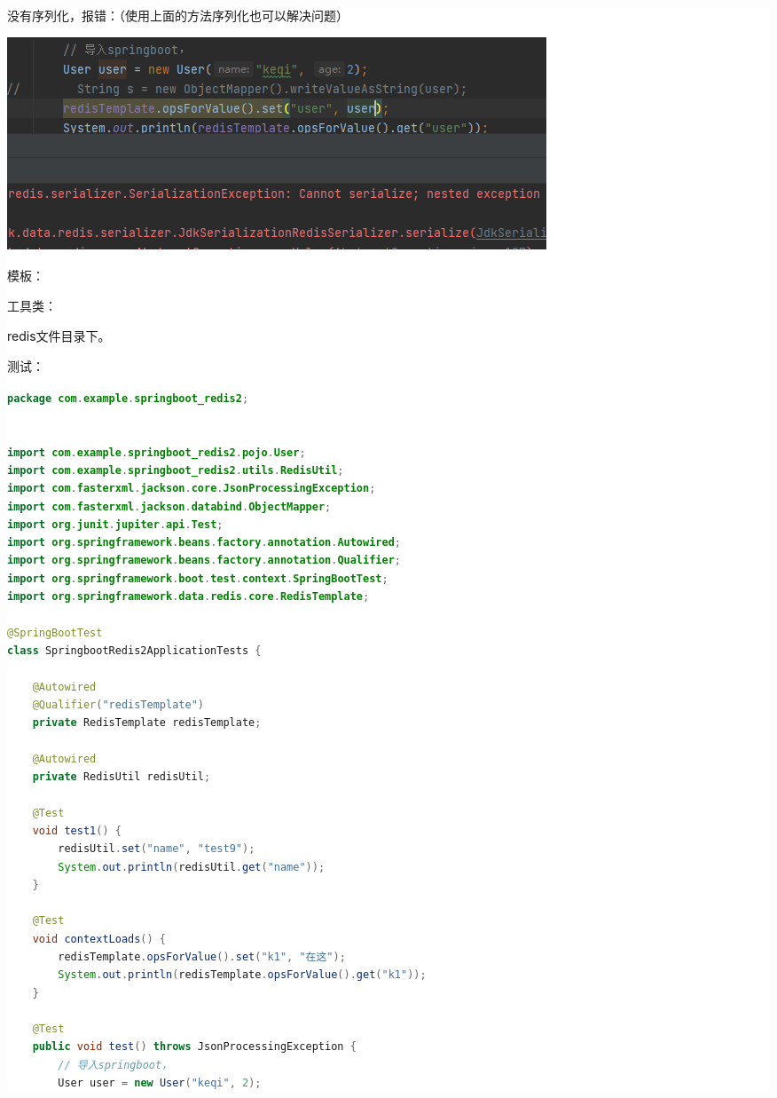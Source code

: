 没有序列化，报错：（使用上面的方法序列化也可以解决问题）

 ![image-20210806150332332](md图片/image-20210806150332332.png)



模板：

工具类：

redis文件目录下。



测试：

```java
package com.example.springboot_redis2;


import com.example.springboot_redis2.pojo.User;
import com.example.springboot_redis2.utils.RedisUtil;
import com.fasterxml.jackson.core.JsonProcessingException;
import com.fasterxml.jackson.databind.ObjectMapper;
import org.junit.jupiter.api.Test;
import org.springframework.beans.factory.annotation.Autowired;
import org.springframework.beans.factory.annotation.Qualifier;
import org.springframework.boot.test.context.SpringBootTest;
import org.springframework.data.redis.core.RedisTemplate;

@SpringBootTest
class SpringbootRedis2ApplicationTests {

    @Autowired
    @Qualifier("redisTemplate")
    private RedisTemplate redisTemplate;

    @Autowired
    private RedisUtil redisUtil;

    @Test
    void test1() {
        redisUtil.set("name", "test9");
        System.out.println(redisUtil.get("name"));
    }

    @Test
    void contextLoads() {
        redisTemplate.opsForValue().set("k1", "在这");
        System.out.println(redisTemplate.opsForValue().get("k1"));
    }

    @Test
    public void test() throws JsonProcessingException {
        // 导入springboot，
        User user = new User("keqi", 2);
```